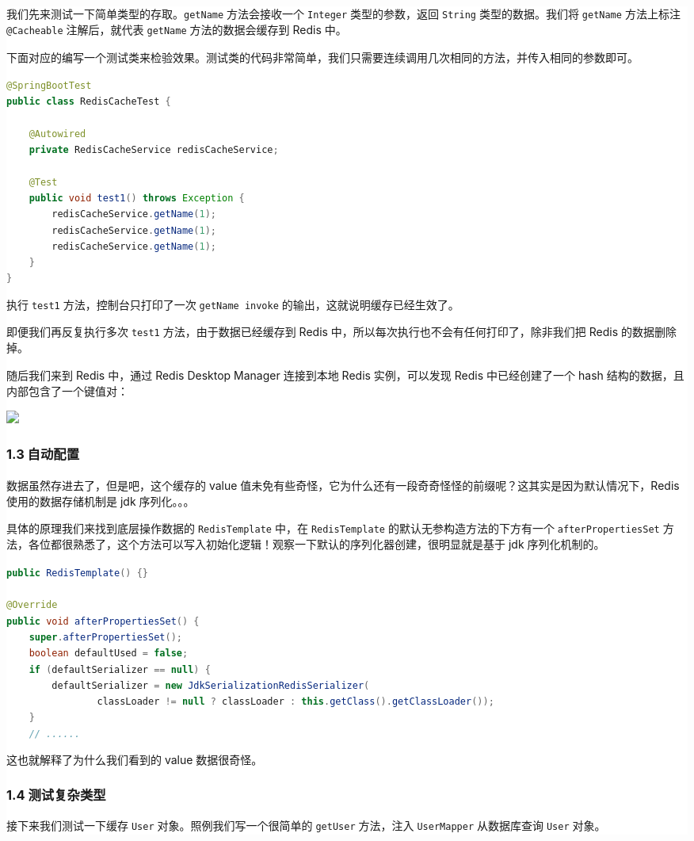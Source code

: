 我们先来测试一下简单类型的存取。`getName` 方法会接收一个 `Integer` 类型的参数，返回 `String` 类型的数据。我们将 `getName` 方法上标注 `@Cacheable` 注解后，就代表 `getName` 方法的数据会缓存到 Redis 中。

下面对应的编写一个测试类来检验效果。测试类的代码非常简单，我们只需要连续调用几次相同的方法，并传入相同的参数即可。

```java
@SpringBootTest
public class RedisCacheTest {
    
    @Autowired
    private RedisCacheService redisCacheService;
    
    @Test
    public void test1() throws Exception {
    	redisCacheService.getName(1);
    	redisCacheService.getName(1);
    	redisCacheService.getName(1);
    }
}
```

执行 `test1` 方法，控制台只打印了一次 `getName invoke` 的输出，这就说明缓存已经生效了。

即便我们再反复执行多次 `test1` 方法，由于数据已经缓存到 Redis 中，所以每次执行也不会有任何打印了，除非我们把 Redis 的数据删除掉。

随后我们来到 Redis 中，通过 Redis Desktop Manager 连接到本地 Redis 实例，可以发现 Redis 中已经创建了一个 hash 结构的数据，且内部包含了一个键值对：

![](/img/202203/20cahce1.png)

### 1.3 自动配置

数据虽然存进去了，但是吧，这个缓存的 value 值未免有些奇怪，它为什么还有一段奇奇怪怪的前缀呢？这其实是因为默认情况下，Redis 使用的数据存储机制是 jdk 序列化。。。

具体的原理我们来找到底层操作数据的 `RedisTemplate` 中，在 `RedisTemplate` 的默认无参构造方法的下方有一个 `afterPropertiesSet` 方法，各位都很熟悉了，这个方法可以写入初始化逻辑！观察一下默认的序列化器创建，很明显就是基于 jdk 序列化机制的。

```java
public RedisTemplate() {}

@Override
public void afterPropertiesSet() {
    super.afterPropertiesSet();
    boolean defaultUsed = false;
    if (defaultSerializer == null) {
        defaultSerializer = new JdkSerializationRedisSerializer(
                classLoader != null ? classLoader : this.getClass().getClassLoader());
    }
    // ......
```

这也就解释了为什么我们看到的 value 数据很奇怪。

### 1.4 测试复杂类型

接下来我们测试一下缓存 `User` 对象。照例我们写一个很简单的 `getUser` 方法，注入 `UserMapper` 从数据库查询 `User` 对象。
